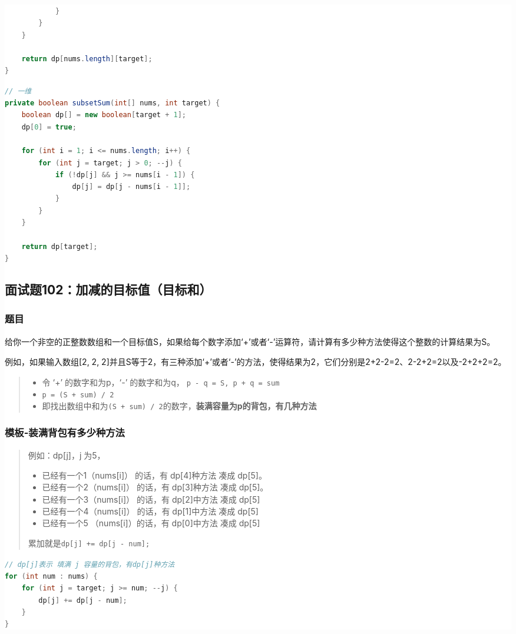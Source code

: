 ``` java
            }
        }
    }

    return dp[nums.length][target];
}
```


```java
// 一维
private boolean subsetSum(int[] nums, int target) {
    boolean dp[] = new boolean[target + 1];
    dp[0] = true;

    for (int i = 1; i <= nums.length; i++) {
        for (int j = target; j > 0; --j) {
            if (!dp[j] && j >= nums[i - 1]) {
                dp[j] = dp[j - nums[i - 1]];
            }
        }
    }

    return dp[target];
}
```



## 面试题102：加减的目标值（目标和）

### 题目

给你一个非空的正整数数组和一个目标值S，如果给每个数字添加‘+’或者‘-’运算符，请计算有多少种方法使得这个整数的计算结果为S。

例如，如果输入数组[2, 2, 2]并且S等于2，有三种添加‘+’或者‘-’的方法，使得结果为2，它们分别是2+2-2=2、2-2+2=2以及-2+2+2=2。

> - 令 ‘+’ 的数字和为p，‘-’ 的数字和为q， `p - q = S, p + q = sum`
> - `p = (S + sum) / 2`
> - 即找出数组中和为`(S + sum) / 2`的数字，**装满容量为p的背包，有几种方法**

### 模板-装满背包有多少种方法

> 例如：dp[j]，j 为5，
>
> - 已经有一个1（nums[i]） 的话，有 dp[4]种方法 凑成 dp[5]。
> - 已经有一个2（nums[i]） 的话，有 dp[3]种方法 凑成 dp[5]。
> - 已经有一个3（nums[i]） 的话，有 dp[2]中方法 凑成 dp[5]
> - 已经有一个4（nums[i]） 的话，有 dp[1]中方法 凑成 dp[5]
> - 已经有一个5 （nums[i]）的话，有 dp[0]中方法 凑成 dp[5]
>
> 累加就是`dp[j] += dp[j - num];`

```java
// dp[j]表示 填满 j 容量的背包，有dp[j]种方法 
for (int num : nums) {
    for (int j = target; j >= num; --j) {
        dp[j] += dp[j - num];
    }
}
```
